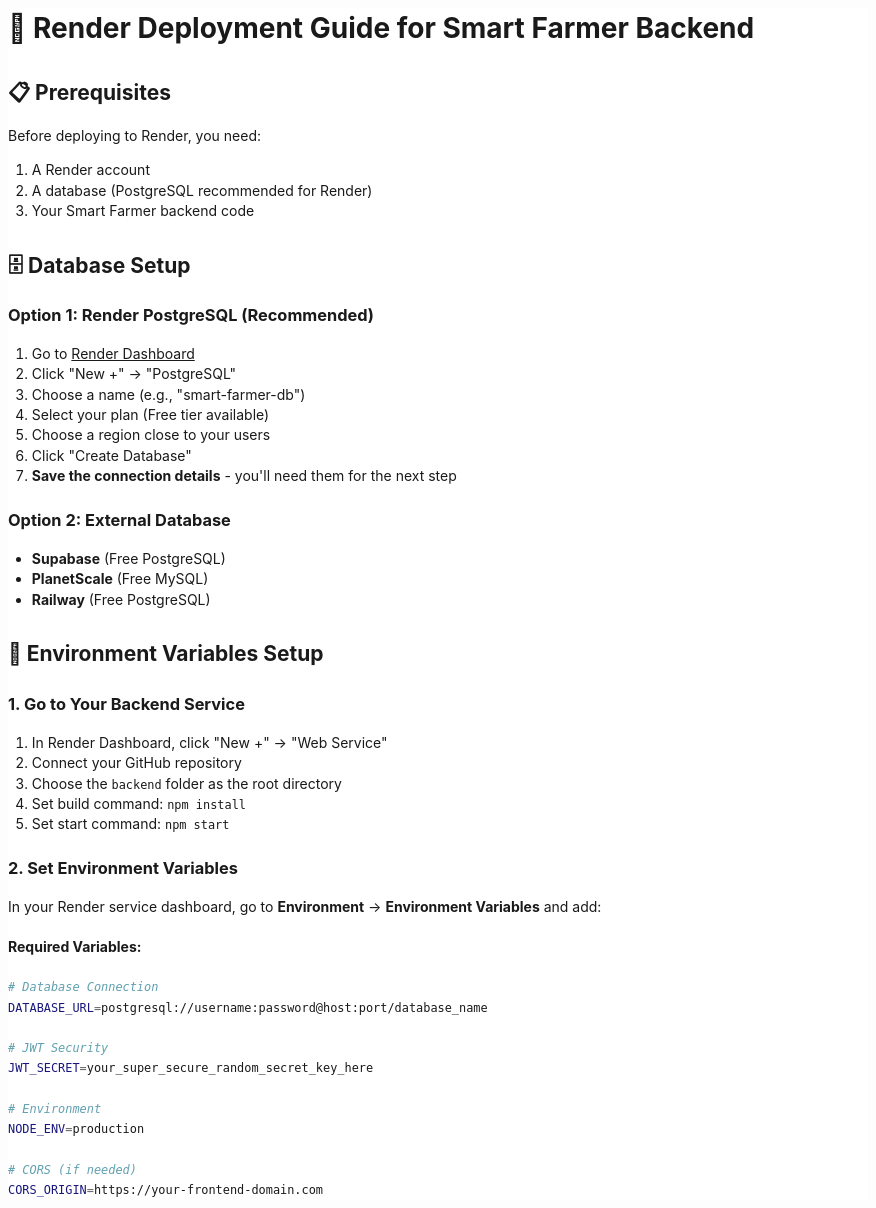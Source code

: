 # 🚀 Render Deployment Guide for Smart Farmer Backend

## 📋 Prerequisites

Before deploying to Render, you need:
1. A Render account
2. A database (PostgreSQL recommended for Render)
3. Your Smart Farmer backend code

## 🗄️ Database Setup

### Option 1: Render PostgreSQL (Recommended)
1. Go to [Render Dashboard](https://dashboard.render.com/)
2. Click "New +" → "PostgreSQL"
3. Choose a name (e.g., "smart-farmer-db")
4. Select your plan (Free tier available)
5. Choose a region close to your users
6. Click "Create Database"
7. **Save the connection details** - you'll need them for the next step

### Option 2: External Database
- **Supabase** (Free PostgreSQL)
- **PlanetScale** (Free MySQL)
- **Railway** (Free PostgreSQL)

## 🔧 Environment Variables Setup

### 1. Go to Your Backend Service
1. In Render Dashboard, click "New +" → "Web Service"
2. Connect your GitHub repository
3. Choose the `backend` folder as the root directory
4. Set build command: `npm install`
5. Set start command: `npm start`

### 2. Set Environment Variables
In your Render service dashboard, go to **Environment** → **Environment Variables** and add:

#### Required Variables:
```bash
# Database Connection
DATABASE_URL=postgresql://username:password@host:port/database_name

# JWT Security
JWT_SECRET=your_super_secure_random_secret_key_here

# Environment
NODE_ENV=production

# CORS (if needed)
CORS_ORIGIN=https://your-frontend-domain.com
```
